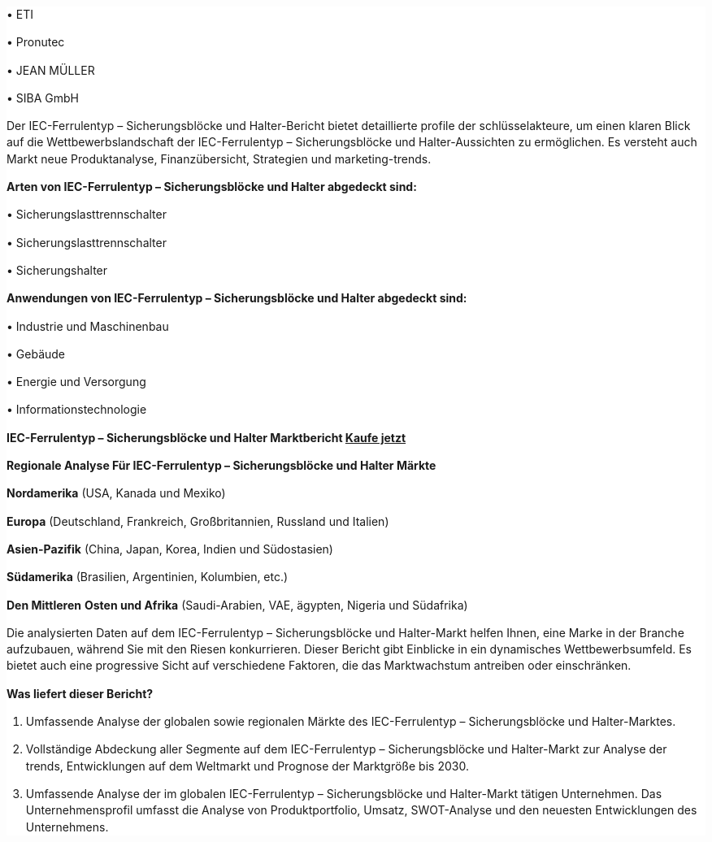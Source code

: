 • ETI

• Pronutec

• JEAN MÜLLER

• SIBA GmbH

Der IEC-Ferrulentyp – Sicherungsblöcke und Halter-Bericht bietet detaillierte profile der schlüsselakteure, um einen klaren Blick auf die Wettbewerbslandschaft der IEC-Ferrulentyp – Sicherungsblöcke und Halter-Aussichten zu ermöglichen. Es versteht auch Markt neue Produktanalyse, Finanzübersicht, Strategien und marketing-trends.

<strong>Arten von IEC-Ferrulentyp – Sicherungsblöcke und Halter abgedeckt sind:</strong>

• Sicherungslasttrennschalter

• Sicherungslasttrennschalter

• Sicherungshalter

<strong>Anwendungen von IEC-Ferrulentyp – Sicherungsblöcke und Halter abgedeckt sind:</strong>

• Industrie und Maschinenbau

• Gebäude

• Energie und Versorgung

• Informationstechnologie

<strong>IEC-Ferrulentyp – Sicherungsblöcke und Halter Marktbericht <a href=https://www.marketresearchupdate.com/buynow/396160>Kaufe jetzt</a></strong>

<strong>Regionale Analyse Für IEC-Ferrulentyp – Sicherungsblöcke und Halter Märkte</strong>

<strong>Nordamerika</strong> (USA, Kanada und Mexiko)

<strong>Europa</strong> (Deutschland, Frankreich, Großbritannien, Russland und Italien)

<strong>Asien-Pazifik</strong> (China, Japan, Korea, Indien und Südostasien)

<strong>Südamerika</strong> (Brasilien, Argentinien, Kolumbien, etc.)

<strong>Den Mittleren</strong> <strong>Osten und Afrika</strong> (Saudi-Arabien, VAE, ägypten, Nigeria und Südafrika)

Die analysierten Daten auf dem IEC-Ferrulentyp – Sicherungsblöcke und Halter-Markt helfen Ihnen, eine Marke in der Branche aufzubauen, während Sie mit den Riesen konkurrieren. Dieser Bericht gibt Einblicke in ein dynamisches Wettbewerbsumfeld. Es bietet auch eine progressive Sicht auf verschiedene Faktoren, die das Marktwachstum antreiben oder einschränken.

<strong>Was liefert dieser Bericht?</strong>

1. Umfassende Analyse der globalen sowie regionalen Märkte des IEC-Ferrulentyp – Sicherungsblöcke und Halter-Marktes.

2. Vollständige Abdeckung aller Segmente auf dem IEC-Ferrulentyp – Sicherungsblöcke und Halter-Markt zur Analyse der trends, Entwicklungen auf dem Weltmarkt und Prognose der Marktgröße bis 2030.

3. Umfassende Analyse der im globalen IEC-Ferrulentyp – Sicherungsblöcke und Halter-Markt tätigen Unternehmen. Das Unternehmensprofil umfasst die Analyse von Produktportfolio, Umsatz, SWOT-Analyse und den neuesten Entwicklungen des Unternehmens.
